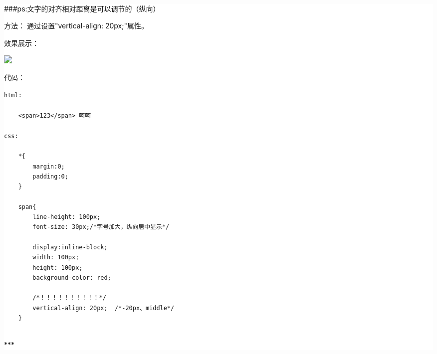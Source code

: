 ###ps:文字的对齐相对距离是可以调节的（纵向）

方法：  通过设置"vertical-align: 20px;"属性。

效果展示：

 ![](https://i.imgur.com/iHf7RAY.png)

代码：

	html:
	
		<span>123</span> 呵呵
	
	css:
		
		*{
			margin:0;
			padding:0;
		}
		
		span{
			line-height: 100px;
			font-size: 30px;/*字号加大，纵向居中显示*/

			display:inline-block;
			width: 100px;
			height: 100px;
			background-color: red;

			/*！！！！！！！！！！*/
			vertical-align: 20px;  /*-20px、middle*/
		}



<br>
***
<br>

